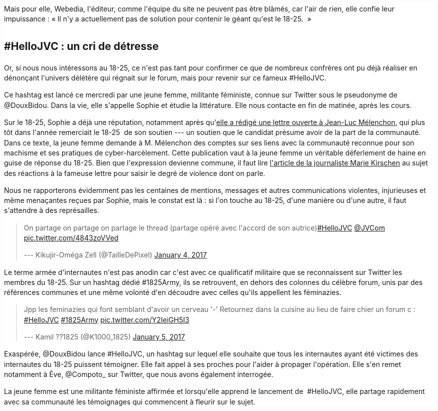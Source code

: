 Mais pour elle, Webedia, l'éditeur, comme l'équipe du site ne peuvent pas être blâmés, car l'air de rien, elle confie leur impuissance : « Il n'y a actuellement pas de solution pour contenir le géant qu'est le 18-25.  »

\#HelloJVC : un cri de détresse
-------------------------------

Or, si nous nous intéressons au 18-25, ce n'est pas tant pour confirmer ce que de nombreux confrères ont pu déjà réaliser en dénonçant l'univers délétère qui régnait sur le forum, mais pour revenir sur ce fameux \#HelloJVC.

Ce hashtag est lancé ce mercredi par une jeune femme, militante féministe, connue sur Twitter sous le pseudonyme de \@DouxBidou. Dans la vie, elle s'appelle Sophie et étudie la littérature. Elle nous contacte en fin de matinée, après les cours.

Sur le 18-25, Sophie a déjà une réputation, notamment après qu'[elle a rédigé une lettre ouverte à Jean-Luc Mélenchon](http://simonae.fr/au-quotidien/societe/melenchon-feminisme/), qui plus tôt dans l'année remerciait le 18-25  de son soutien --- un soutien que le candidat présume avoir de la part de la communauté. Dans ce texte, la jeune femme demande à M. Mélenchon des comptes sur ses liens avec la communauté reconnue pour son machisme et ses pratiques de cyber-harcèlement. Cette publication vaut à la jeune femme un véritable déferlement de haine en guise de réponse du 18-25. Bien que l'expression devienne commune, il faut lire [l'article de la journaliste Marie Kirschen](https://www.buzzfeed.com/mariekirschen/cette-blogueuse-feministe-a-ete-harcelee-apres-avoir-denonce) au sujet des réactions à la fameuse lettre pour saisir le degré de violence dont on parle.

Nous ne rapporterons évidemment pas les centaines de mentions, messages et autres communications violentes, injurieuses et même menaçantes reçues par Sophie, mais le constat est là : si l'on touche au 18-25, d'une manière ou d'une autre, il faut s'attendre à des représailles.

> On partage on partage on partage le thread (partage opéré avec l\'accord de son autrice)[\#HelloJVC](https://twitter.com/hashtag/HelloJVC?src=hash) [\@JVCom](https://twitter.com/JVCom) [pic.twitter.com/4843zoVVed](https://t.co/4843zoVVed)
>
> --- Kikujir-Oméga Zell (\@TailleDePixel) [January 4, 2017](https://twitter.com/TailleDePixel/status/816692269474521090)

Le terme armée d'internautes n'est pas anodin car c'est avec ce qualificatif militaire que se reconnaissent sur Twitter les membres du 18-25. Sur un hashtag dédié \#1825Army, ils se retrouvent, en dehors des colonnes du célèbre forum, unis par des références communes et une même volonté d'en découdre avec celles qu'ils appellent les féminazies.

> Jpp les feminazies qui font semblant d\'avoir un cerveau \'-\' Retournez dans la cuisine au lieu de faire chier un forum c : [\#HelloJVC](https://twitter.com/hashtag/HelloJVC?src=hash) [\#1825Army](https://twitter.com/hashtag/1825Army?src=hash) [pic.twitter.com/Y2IeiGH5I3](https://t.co/Y2IeiGH5I3)
>
> --- Kamil ??1825 (\@K1000\_1825) [January 5, 2017](https://twitter.com/K1000_1825/status/816869379501658112)

Exaspérée, \@DouxBidou lance \#HelloJVC, un hashtag sur lequel elle souhaite que tous les internautes ayant été victimes des internautes du 18-25 puissent témoigner. Elle fait appel à ses proches pour l'aider à propager l'opération. Elle s'en remet notamment à Ève, \@Compoto\_ sur Twitter, que nous avons également interrogée.

La jeune femme est une militante féministe affirmée et lorsqu'elle apprend le lancement de  \#HelloJVC, elle partage rapidement avec sa communauté les témoignages qui commencent à fleurir sur le sujet.
